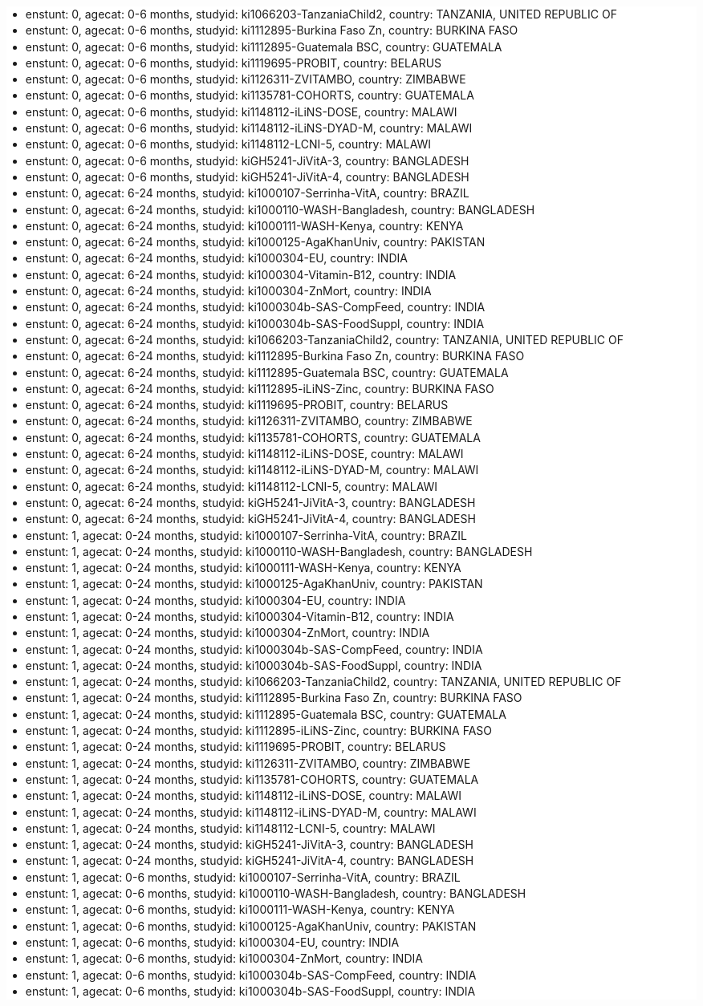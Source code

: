 * enstunt: 0, agecat: 0-6 months, studyid: ki1066203-TanzaniaChild2, country: TANZANIA, UNITED REPUBLIC OF
* enstunt: 0, agecat: 0-6 months, studyid: ki1112895-Burkina Faso Zn, country: BURKINA FASO
* enstunt: 0, agecat: 0-6 months, studyid: ki1112895-Guatemala BSC, country: GUATEMALA
* enstunt: 0, agecat: 0-6 months, studyid: ki1119695-PROBIT, country: BELARUS
* enstunt: 0, agecat: 0-6 months, studyid: ki1126311-ZVITAMBO, country: ZIMBABWE
* enstunt: 0, agecat: 0-6 months, studyid: ki1135781-COHORTS, country: GUATEMALA
* enstunt: 0, agecat: 0-6 months, studyid: ki1148112-iLiNS-DOSE, country: MALAWI
* enstunt: 0, agecat: 0-6 months, studyid: ki1148112-iLiNS-DYAD-M, country: MALAWI
* enstunt: 0, agecat: 0-6 months, studyid: ki1148112-LCNI-5, country: MALAWI
* enstunt: 0, agecat: 0-6 months, studyid: kiGH5241-JiVitA-3, country: BANGLADESH
* enstunt: 0, agecat: 0-6 months, studyid: kiGH5241-JiVitA-4, country: BANGLADESH
* enstunt: 0, agecat: 6-24 months, studyid: ki1000107-Serrinha-VitA, country: BRAZIL
* enstunt: 0, agecat: 6-24 months, studyid: ki1000110-WASH-Bangladesh, country: BANGLADESH
* enstunt: 0, agecat: 6-24 months, studyid: ki1000111-WASH-Kenya, country: KENYA
* enstunt: 0, agecat: 6-24 months, studyid: ki1000125-AgaKhanUniv, country: PAKISTAN
* enstunt: 0, agecat: 6-24 months, studyid: ki1000304-EU, country: INDIA
* enstunt: 0, agecat: 6-24 months, studyid: ki1000304-Vitamin-B12, country: INDIA
* enstunt: 0, agecat: 6-24 months, studyid: ki1000304-ZnMort, country: INDIA
* enstunt: 0, agecat: 6-24 months, studyid: ki1000304b-SAS-CompFeed, country: INDIA
* enstunt: 0, agecat: 6-24 months, studyid: ki1000304b-SAS-FoodSuppl, country: INDIA
* enstunt: 0, agecat: 6-24 months, studyid: ki1066203-TanzaniaChild2, country: TANZANIA, UNITED REPUBLIC OF
* enstunt: 0, agecat: 6-24 months, studyid: ki1112895-Burkina Faso Zn, country: BURKINA FASO
* enstunt: 0, agecat: 6-24 months, studyid: ki1112895-Guatemala BSC, country: GUATEMALA
* enstunt: 0, agecat: 6-24 months, studyid: ki1112895-iLiNS-Zinc, country: BURKINA FASO
* enstunt: 0, agecat: 6-24 months, studyid: ki1119695-PROBIT, country: BELARUS
* enstunt: 0, agecat: 6-24 months, studyid: ki1126311-ZVITAMBO, country: ZIMBABWE
* enstunt: 0, agecat: 6-24 months, studyid: ki1135781-COHORTS, country: GUATEMALA
* enstunt: 0, agecat: 6-24 months, studyid: ki1148112-iLiNS-DOSE, country: MALAWI
* enstunt: 0, agecat: 6-24 months, studyid: ki1148112-iLiNS-DYAD-M, country: MALAWI
* enstunt: 0, agecat: 6-24 months, studyid: ki1148112-LCNI-5, country: MALAWI
* enstunt: 0, agecat: 6-24 months, studyid: kiGH5241-JiVitA-3, country: BANGLADESH
* enstunt: 0, agecat: 6-24 months, studyid: kiGH5241-JiVitA-4, country: BANGLADESH
* enstunt: 1, agecat: 0-24 months, studyid: ki1000107-Serrinha-VitA, country: BRAZIL
* enstunt: 1, agecat: 0-24 months, studyid: ki1000110-WASH-Bangladesh, country: BANGLADESH
* enstunt: 1, agecat: 0-24 months, studyid: ki1000111-WASH-Kenya, country: KENYA
* enstunt: 1, agecat: 0-24 months, studyid: ki1000125-AgaKhanUniv, country: PAKISTAN
* enstunt: 1, agecat: 0-24 months, studyid: ki1000304-EU, country: INDIA
* enstunt: 1, agecat: 0-24 months, studyid: ki1000304-Vitamin-B12, country: INDIA
* enstunt: 1, agecat: 0-24 months, studyid: ki1000304-ZnMort, country: INDIA
* enstunt: 1, agecat: 0-24 months, studyid: ki1000304b-SAS-CompFeed, country: INDIA
* enstunt: 1, agecat: 0-24 months, studyid: ki1000304b-SAS-FoodSuppl, country: INDIA
* enstunt: 1, agecat: 0-24 months, studyid: ki1066203-TanzaniaChild2, country: TANZANIA, UNITED REPUBLIC OF
* enstunt: 1, agecat: 0-24 months, studyid: ki1112895-Burkina Faso Zn, country: BURKINA FASO
* enstunt: 1, agecat: 0-24 months, studyid: ki1112895-Guatemala BSC, country: GUATEMALA
* enstunt: 1, agecat: 0-24 months, studyid: ki1112895-iLiNS-Zinc, country: BURKINA FASO
* enstunt: 1, agecat: 0-24 months, studyid: ki1119695-PROBIT, country: BELARUS
* enstunt: 1, agecat: 0-24 months, studyid: ki1126311-ZVITAMBO, country: ZIMBABWE
* enstunt: 1, agecat: 0-24 months, studyid: ki1135781-COHORTS, country: GUATEMALA
* enstunt: 1, agecat: 0-24 months, studyid: ki1148112-iLiNS-DOSE, country: MALAWI
* enstunt: 1, agecat: 0-24 months, studyid: ki1148112-iLiNS-DYAD-M, country: MALAWI
* enstunt: 1, agecat: 0-24 months, studyid: ki1148112-LCNI-5, country: MALAWI
* enstunt: 1, agecat: 0-24 months, studyid: kiGH5241-JiVitA-3, country: BANGLADESH
* enstunt: 1, agecat: 0-24 months, studyid: kiGH5241-JiVitA-4, country: BANGLADESH
* enstunt: 1, agecat: 0-6 months, studyid: ki1000107-Serrinha-VitA, country: BRAZIL
* enstunt: 1, agecat: 0-6 months, studyid: ki1000110-WASH-Bangladesh, country: BANGLADESH
* enstunt: 1, agecat: 0-6 months, studyid: ki1000111-WASH-Kenya, country: KENYA
* enstunt: 1, agecat: 0-6 months, studyid: ki1000125-AgaKhanUniv, country: PAKISTAN
* enstunt: 1, agecat: 0-6 months, studyid: ki1000304-EU, country: INDIA
* enstunt: 1, agecat: 0-6 months, studyid: ki1000304-ZnMort, country: INDIA
* enstunt: 1, agecat: 0-6 months, studyid: ki1000304b-SAS-CompFeed, country: INDIA
* enstunt: 1, agecat: 0-6 months, studyid: ki1000304b-SAS-FoodSuppl, country: INDIA